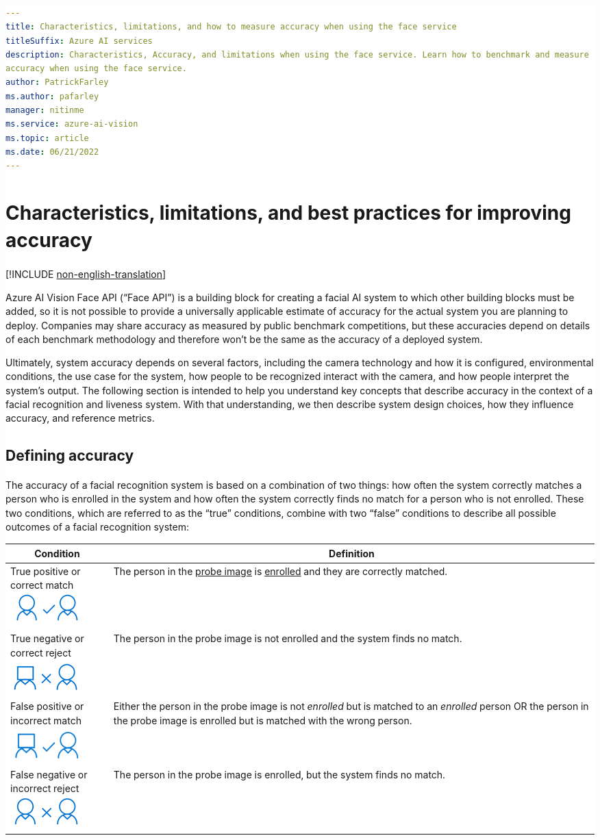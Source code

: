 ```yaml
---
title: Characteristics, limitations, and how to measure accuracy when using the face service
titleSuffix: Azure AI services
description: Characteristics, Accuracy, and limitations when using the face service. Learn how to benchmark and measure accuracy when using the face service.  
author: PatrickFarley
ms.author: pafarley
manager: nitinme
ms.service: azure-ai-vision
ms.topic: article
ms.date: 06/21/2022
---
```


# Characteristics, limitations, and best practices for improving accuracy

[!INCLUDE [non-english-translation](../includes/non-english-translation.md)]

Azure AI Vision Face API (“Face API”) is a building block for creating a facial AI system to which other building blocks must be added, so it is not possible to provide a universally applicable estimate of accuracy for the actual system you are planning to deploy. Companies may share accuracy as measured by public benchmark competitions, but these accuracies depend on details of each benchmark methodology and therefore won’t be the same as the accuracy of a deployed system. 

Ultimately, system accuracy depends on several factors, including the camera technology and how it is configured, environmental conditions, the use case for the system, how people to be recognized interact with the camera, and how people interpret the system’s output. The following section is intended to help you understand key concepts that describe accuracy in the context of a facial recognition and liveness system. With that understanding, we then describe system design choices, how they influence accuracy, and reference metrics. 

## Defining accuracy

The accuracy of a facial recognition system is based on a combination of two things: how often the system correctly matches a person who is enrolled in the system and how often the system correctly finds no match for a person who is not enrolled. These two conditions, which are referred to as the “true” conditions, combine with two “false” conditions to describe all possible outcomes of a facial recognition system: 

| Condition         | Definition      |
|----|---------|
| True positive or correct match</br>![True positive or correct match accept](media/Accuracy/1.png) | The person in the [probe image](transparency-note.md) is [enrolled](transparency-note.md) and they are correctly matched.    |
| True negative or correct reject </br> ![True negative or correct reject](media/Accuracy/2.png)       | The person in the probe image is not enrolled and the system finds no match.    |
| False positive or incorrect match </br> ![False positive or incorrect match](media/Accuracy/3.png)   | Either the person in the probe image is not *enrolled* but is matched to an *enrolled* person OR the person in the probe image is enrolled but is matched with the wrong person. |
| False negative or incorrect reject </br> ![False negative or incorrect reject](media/Accuracy/4.png) | The person in the probe image is enrolled, but the system finds no match.|
